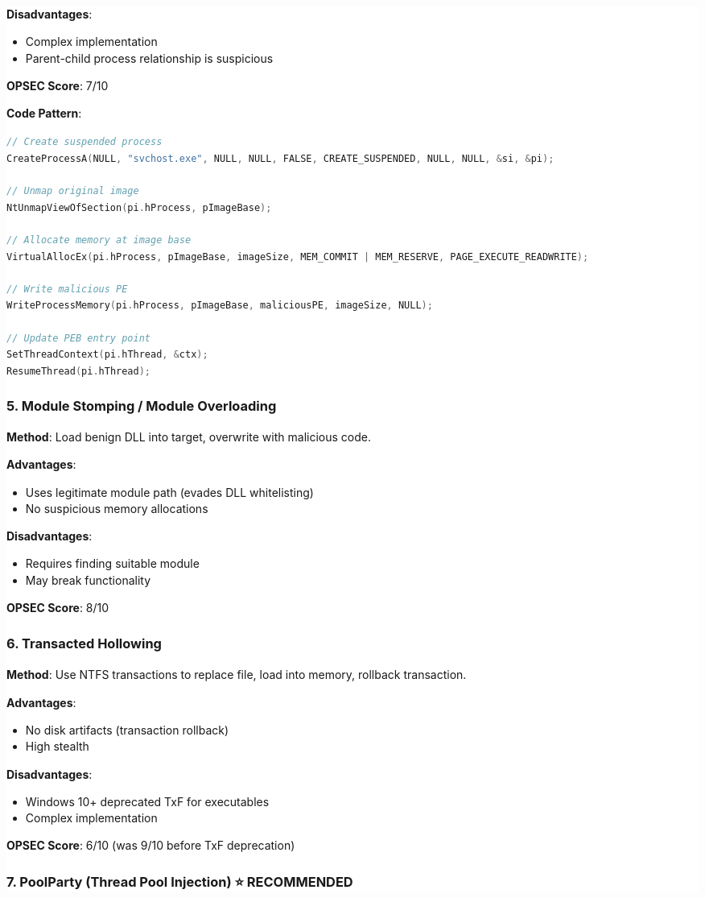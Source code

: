 **Disadvantages**:
- Complex implementation
- Parent-child process relationship is suspicious

**OPSEC Score**: 7/10

**Code Pattern**:
```c
// Create suspended process
CreateProcessA(NULL, "svchost.exe", NULL, NULL, FALSE, CREATE_SUSPENDED, NULL, NULL, &si, &pi);

// Unmap original image
NtUnmapViewOfSection(pi.hProcess, pImageBase);

// Allocate memory at image base
VirtualAllocEx(pi.hProcess, pImageBase, imageSize, MEM_COMMIT | MEM_RESERVE, PAGE_EXECUTE_READWRITE);

// Write malicious PE
WriteProcessMemory(pi.hProcess, pImageBase, maliciousPE, imageSize, NULL);

// Update PEB entry point
SetThreadContext(pi.hThread, &ctx);
ResumeThread(pi.hThread);
```

### 5. Module Stomping / Module Overloading

**Method**: Load benign DLL into target, overwrite with malicious code.

**Advantages**:
- Uses legitimate module path (evades DLL whitelisting)
- No suspicious memory allocations

**Disadvantages**:
- Requires finding suitable module
- May break functionality

**OPSEC Score**: 8/10

### 6. Transacted Hollowing

**Method**: Use NTFS transactions to replace file, load into memory, rollback transaction.

**Advantages**:
- No disk artifacts (transaction rollback)
- High stealth

**Disadvantages**:
- Windows 10+ deprecated TxF for executables
- Complex implementation

**OPSEC Score**: 6/10 (was 9/10 before TxF deprecation)

### 7. PoolParty (Thread Pool Injection) ⭐ RECOMMENDED
